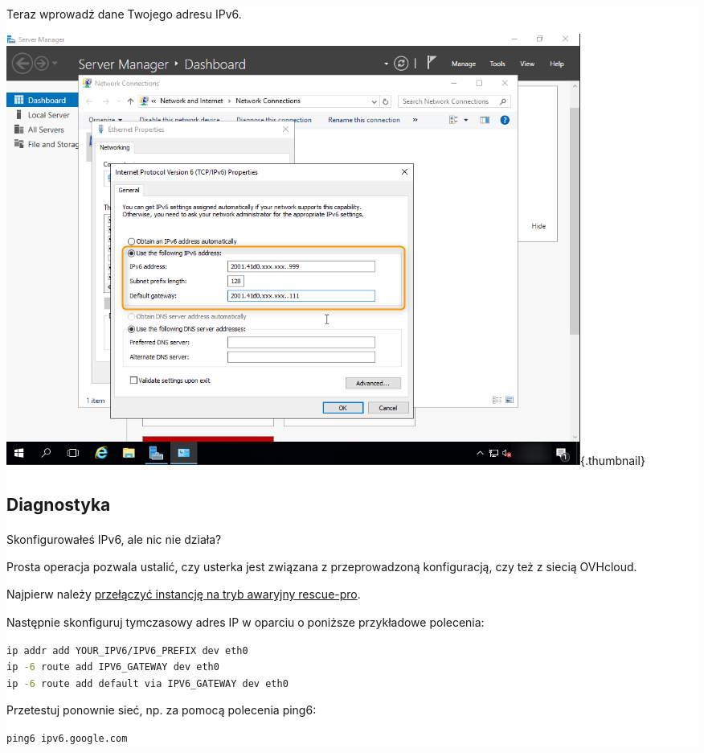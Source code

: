 Teraz wprowadź dane Twojego adresu IPv6.

![public-cloud ipv6](images/pcipv66.png){.thumbnail}

## Diagnostyka

Skonfigurowałeś IPv6, ale nic nie działa? 

Prosta operacja pozwala ustalić, czy usterka jest związana z przeprowadzoną konfiguracją, czy też z siecią OVHcloud.

Najpierw należy [przełączyć instancję na tryb awaryjny rescue-pro](https://docs.ovh.com/pl/public-cloud/przelaczenie_instancji_w_tryb_rescue/).

Następnie skonfiguruj tymczasowy adres IP w oparciu o poniższe przykładowe polecenia:

```bash
ip addr add YOUR_IPV6/IPV6_PREFIX dev eth0
ip -6 route add IPV6_GATEWAY dev eth0
ip -6 route add default via IPV6_GATEWAY dev eth0
```

Przetestuj ponownie sieć, np. za pomocą polecenia ping6:

```bash
ping6 ipv6.google.com
```
